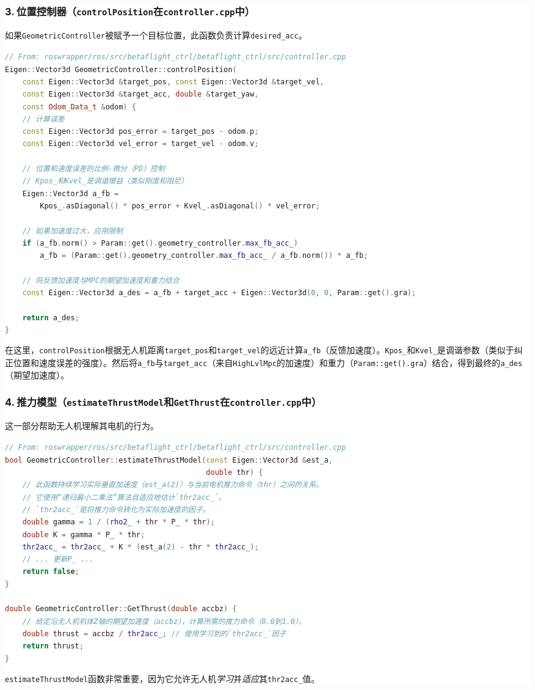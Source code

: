 ### 3. 位置控制器（`controlPosition`在`controller.cpp`中）

如果`GeometricController`被赋予一个目标位置，此函数负责计算`desired_acc`。

```cpp
// From: roswrapper/ros/src/betaflight_ctrl/betaflight_ctrl/src/controller.cpp
Eigen::Vector3d GeometricController::controlPosition(
    const Eigen::Vector3d &target_pos, const Eigen::Vector3d &target_vel,
    const Eigen::Vector3d &target_acc, double &target_yaw,
    const Odom_Data_t &odom) {
    // 计算误差
    const Eigen::Vector3d pos_error = target_pos - odom.p;
    const Eigen::Vector3d vel_error = target_vel - odom.v;

    // 位置和速度误差的比例-微分（PD）控制
    // Kpos_和Kvel_是调谐增益（类似刚度和阻尼）
    Eigen::Vector3d a_fb =
        Kpos_.asDiagonal() * pos_error + Kvel_.asDiagonal() * vel_error;

    // 如果加速度过大，应用限制
    if (a_fb.norm() > Param::get().geometry_controller.max_fb_acc_)
        a_fb = (Param::get().geometry_controller.max_fb_acc_ / a_fb.norm()) * a_fb;

    // 将反馈加速度与MPC的期望加速度和重力结合
    const Eigen::Vector3d a_des = a_fb + target_acc + Eigen::Vector3d(0, 0, Param::get().gra);

    return a_des;
}
```
在这里，`controlPosition`根据无人机距离`target_pos`和`target_vel`的远近计算`a_fb`（反馈加速度）。`Kpos_`和`Kvel_`是调谐参数（类似于纠正位置和速度误差的强度）。然后将`a_fb`与`target_acc`（来自`HighLvlMpc`的加速度）和重力（`Param::get().gra`）结合，得到最终的`a_des`（期望加速度）。

### 4. 推力模型（`estimateThrustModel`和`GetThrust`在`controller.cpp`中）

这一部分帮助无人机理解其电机的行为。

```cpp
// From: roswrapper/ros/src/betaflight_ctrl/betaflight_ctrl/src/controller.cpp
bool GeometricController::estimateThrustModel(const Eigen::Vector3d &est_a,
                                              double thr) {
    // 此函数持续学习实际垂直加速度（est_a(2)）与当前电机推力命令（thr）之间的关系。
    // 它使用“递归最小二乘法”算法自适应地估计`thr2acc_`。
    // `thr2acc_`是将推力命令转化为实际加速度的因子。
    double gamma = 1 / (rho2_ + thr * P_ * thr);
    double K = gamma * P_ * thr;
    thr2acc_ = thr2acc_ + K * (est_a(2) - thr * thr2acc_);
    // ... 更新P_ ...
    return false;
}

double GeometricController::GetThrust(double accbz) {
    // 给定沿无人机机体Z轴的期望加速度（accbz），计算所需的推力命令（0.0到1.0）。
    double thrust = accbz / thr2acc_; // 使用学习到的`thr2acc_`因子
    return thrust;
}
```
`estimateThrustModel`函数非常重要，因为它允许无人机*学习*并*适应*其`thr2acc_`值。
